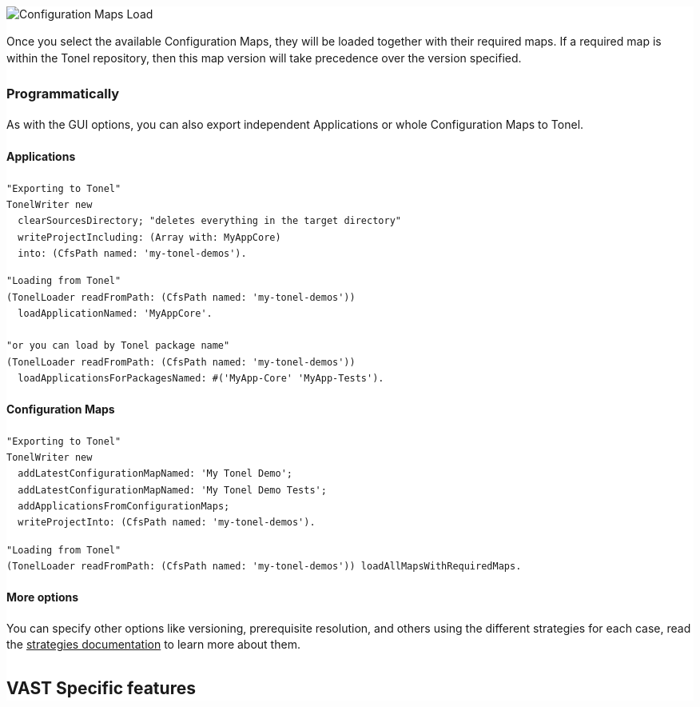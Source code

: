 ![Configuration Maps Load](docs/img/configmaps-load.png)

Once you select the available Configuration Maps, they will be loaded together with their required maps. If a required map is within the Tonel repository, then this map version will take precedence over the version specified.


### Programmatically

As with the GUI options, you can also export independent Applications or whole Configuration Maps to Tonel.

#### Applications

```smalltalk
"Exporting to Tonel"
TonelWriter new
  clearSourcesDirectory; "deletes everything in the target directory"
  writeProjectIncluding: (Array with: MyAppCore)
  into: (CfsPath named: 'my-tonel-demos').
 ```

```smalltalk
"Loading from Tonel"
(TonelLoader readFromPath: (CfsPath named: 'my-tonel-demos'))
  loadApplicationNamed: 'MyAppCore'.

"or you can load by Tonel package name"
(TonelLoader readFromPath: (CfsPath named: 'my-tonel-demos'))
  loadApplicationsForPackagesNamed: #('MyApp-Core' 'MyApp-Tests').
```

#### Configuration Maps

```smalltalk
"Exporting to Tonel"
TonelWriter new
  addLatestConfigurationMapNamed: 'My Tonel Demo';
  addLatestConfigurationMapNamed: 'My Tonel Demo Tests';
  addApplicationsFromConfigurationMaps;
  writeProjectInto: (CfsPath named: 'my-tonel-demos').
```
```smalltalk
"Loading from Tonel"
(TonelLoader readFromPath: (CfsPath named: 'my-tonel-demos')) loadAllMapsWithRequiredMaps.
```

#### More options

You can specify other options like versioning, prerequisite resolution, and others using the different strategies for each case, read the [strategies documentation](docs/strategies.md) to learn more about them.


## VAST Specific features
